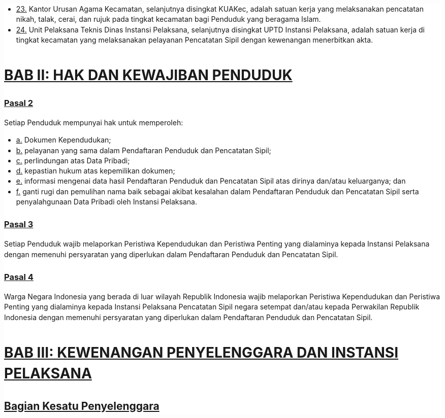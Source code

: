* [23.](http://example.org/legal/peraturan/uu/2006/23/pasal/0001/versi/20061229/huruf/0023) Kantor Urusan Agama Kecamatan, selanjutnya disingkat KUAKec, adalah satuan kerja yang melaksanakan pencatatan nikah, talak, cerai, dan rujuk pada tingkat kecamatan bagi Penduduk yang beragama Islam.
* [24.](http://example.org/legal/peraturan/uu/2006/23/pasal/0001/versi/20061229/huruf/0024) Unit Pelaksana Teknis Dinas Instansi Pelaksana, selanjutnya disingkat UPTD Instansi Pelaksana, adalah satuan kerja di tingkat kecamatan yang melaksanakan pelayanan Pencatatan Sipil dengan kewenangan menerbitkan akta.
 


# [BAB II: HAK DAN KEWAJIBAN PENDUDUK](http://example.org/legal/peraturan/uu/2006/23/bab/0002)

### [Pasal 2](http://example.org/legal/peraturan/uu/2006/23/pasal/0002)
Setiap Penduduk mempunyai hak untuk memperoleh:
* [a.](http://example.org/legal/peraturan/uu/2006/23/pasal/0002/versi/20061229/huruf/a) Dokumen Kependudukan;
* [b.](http://example.org/legal/peraturan/uu/2006/23/pasal/0002/versi/20061229/huruf/b) pelayanan yang sama dalam Pendaftaran Penduduk dan Pencatatan Sipil;
* [c.](http://example.org/legal/peraturan/uu/2006/23/pasal/0002/versi/20061229/huruf/c) perlindungan atas Data Pribadi;
* [d.](http://example.org/legal/peraturan/uu/2006/23/pasal/0002/versi/20061229/huruf/d) kepastian hukum atas kepemilikan dokumen;
* [e.](http://example.org/legal/peraturan/uu/2006/23/pasal/0002/versi/20061229/huruf/e) informasi mengenai data hasil Pendaftaran Penduduk dan Pencatatan Sipil atas dirinya dan/atau keluarganya; dan
* [f.](http://example.org/legal/peraturan/uu/2006/23/pasal/0002/versi/20061229/huruf/f) ganti rugi dan pemulihan nama baik sebagai akibat kesalahan dalam Pendaftaran Penduduk dan Pencatatan Sipil serta penyalahgunaan Data Pribadi oleh Instansi Pelaksana.


### [Pasal 3](http://example.org/legal/peraturan/uu/2006/23/pasal/0003)
Setiap Penduduk wajib melaporkan Peristiwa Kependudukan dan Peristiwa Penting yang dialaminya kepada Instansi Pelaksana dengan memenuhi persyaratan yang diperlukan dalam Pendaftaran Penduduk dan Pencatatan Sipil.


### [Pasal 4](http://example.org/legal/peraturan/uu/2006/23/pasal/0004)
Warga Negara Indonesia yang berada di luar wilayah Republik Indonesia wajib melaporkan Peristiwa Kependudukan dan Peristiwa Penting yang dialaminya kepada Instansi Pelaksana Pencatatan Sipil negara setempat dan/atau kepada Perwakilan Republik Indonesia dengan memenuhi persyaratan yang diperlukan dalam Pendaftaran Penduduk dan Pencatatan Sipil.
 


# [BAB III: KEWENANGAN PENYELENGGARA DAN INSTANSI PELAKSANA](http://example.org/legal/peraturan/uu/2006/23/bab/0003)

## [Bagian Kesatu Penyelenggara](http://example.org/legal/peraturan/uu/2006/23/bab/0003/bagian/0001)
